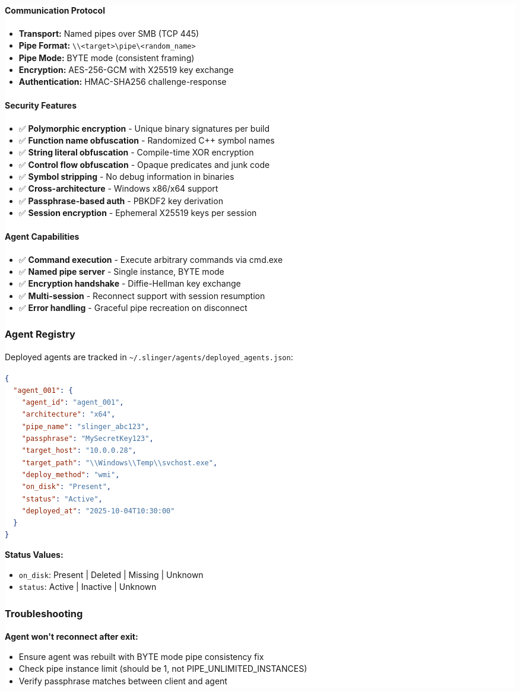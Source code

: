 #### Communication Protocol
- **Transport:** Named pipes over SMB (TCP 445)
- **Pipe Format:** `\\<target>\pipe\<random_name>`
- **Pipe Mode:** BYTE mode (consistent framing)
- **Encryption:** AES-256-GCM with X25519 key exchange
- **Authentication:** HMAC-SHA256 challenge-response

#### Security Features
- ✅ **Polymorphic encryption** - Unique binary signatures per build
- ✅ **Function name obfuscation** - Randomized C++ symbol names
- ✅ **String literal obfuscation** - Compile-time XOR encryption
- ✅ **Control flow obfuscation** - Opaque predicates and junk code
- ✅ **Symbol stripping** - No debug information in binaries
- ✅ **Cross-architecture** - Windows x86/x64 support
- ✅ **Passphrase-based auth** - PBKDF2 key derivation
- ✅ **Session encryption** - Ephemeral X25519 keys per session

#### Agent Capabilities
- ✅ **Command execution** - Execute arbitrary commands via cmd.exe
- ✅ **Named pipe server** - Single instance, BYTE mode
- ✅ **Encryption handshake** - Diffie-Hellman key exchange
- ✅ **Multi-session** - Reconnect support with session resumption
- ✅ **Error handling** - Graceful pipe recreation on disconnect

### Agent Registry

Deployed agents are tracked in `~/.slinger/agents/deployed_agents.json`:

```json
{
  "agent_001": {
    "agent_id": "agent_001",
    "architecture": "x64",
    "pipe_name": "slinger_abc123",
    "passphrase": "MySecretKey123",
    "target_host": "10.0.0.28",
    "target_path": "\\Windows\\Temp\\svchost.exe",
    "deploy_method": "wmi",
    "on_disk": "Present",
    "status": "Active",
    "deployed_at": "2025-10-04T10:30:00"
  }
}
```

**Status Values:**
- `on_disk`: Present | Deleted | Missing | Unknown
- `status`: Active | Inactive | Unknown

### Troubleshooting

**Agent won't reconnect after exit:**
- Ensure agent was rebuilt with BYTE mode pipe consistency fix
- Check pipe instance limit (should be 1, not PIPE_UNLIMITED_INSTANCES)
- Verify passphrase matches between client and agent
